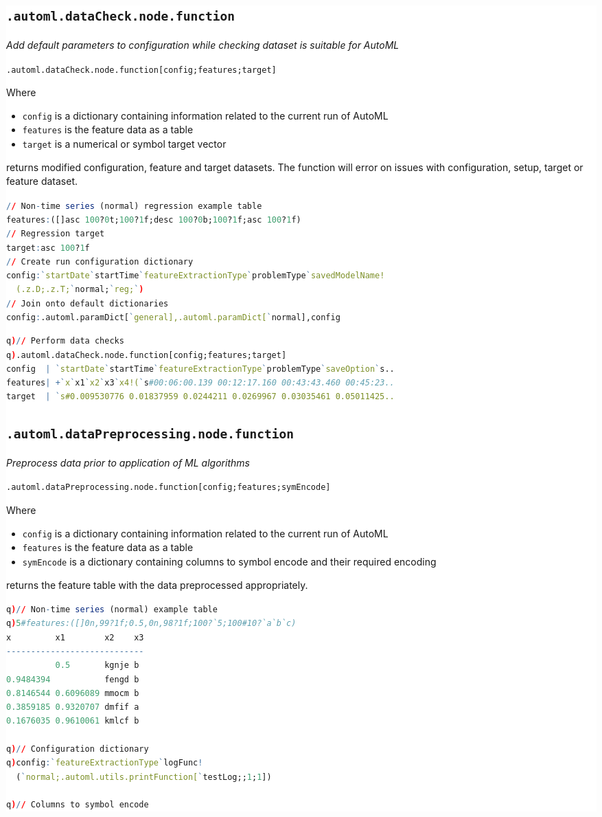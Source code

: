 
## `.automl.dataCheck.node.function`

_Add default parameters to configuration while checking dataset is suitable for AutoML_

```syntax
.automl.dataCheck.node.function[config;features;target]
```

Where

-   `config` is a dictionary containing information related to the current run of AutoML
-   `features` is the feature data as a table 
-   `target` is a numerical or symbol target vector

returns modified configuration, feature and target datasets. The function will error on issues with configuration, setup, target or feature dataset.

```q
// Non-time series (normal) regression example table
features:([]asc 100?0t;100?1f;desc 100?0b;100?1f;asc 100?1f)
// Regression target
target:asc 100?1f
// Create run configuration dictionary
config:`startDate`startTime`featureExtractionType`problemType`savedModelName!
  (.z.D;.z.T;`normal;`reg;`)
// Join onto default dictionaries
config:.automl.paramDict[`general],.automl.paramDict[`normal],config
```
```q
q)// Perform data checks
q).automl.dataCheck.node.function[config;features;target]
config  | `startDate`startTime`featureExtractionType`problemType`saveOption`s..
features| +`x`x1`x2`x3`x4!(`s#00:06:00.139 00:12:17.160 00:43:43.460 00:45:23..
target  | `s#0.009530776 0.01837959 0.0244211 0.0269967 0.03035461 0.05011425..
```


## `.automl.dataPreprocessing.node.function`

_Preprocess data prior to application of ML algorithms_

```syntax
.automl.dataPreprocessing.node.function[config;features;symEncode]
```

Where

-   `config` is a dictionary containing information related to the current run of AutoML
-   `features` is the feature data as a table 
-   `symEncode` is a dictionary containing columns to symbol encode and their required encoding

returns the feature table with the data preprocessed appropriately.

```q
q)// Non-time series (normal) example table
q)5#features:([]0n,99?1f;0.5,0n,98?1f;100?`5;100#10?`a`b`c)
x         x1        x2    x3
----------------------------
          0.5       kgnje b
0.9484394           fengd b
0.8146544 0.6096089 mmocm b
0.3859185 0.9320707 dmfif a
0.1676035 0.9610061 kmlcf b

q)// Configuration dictionary
q)config:`featureExtractionType`logFunc!
  (`normal;.automl.utils.printFunction[`testLog;;1;1])

q)// Columns to symbol encode
```